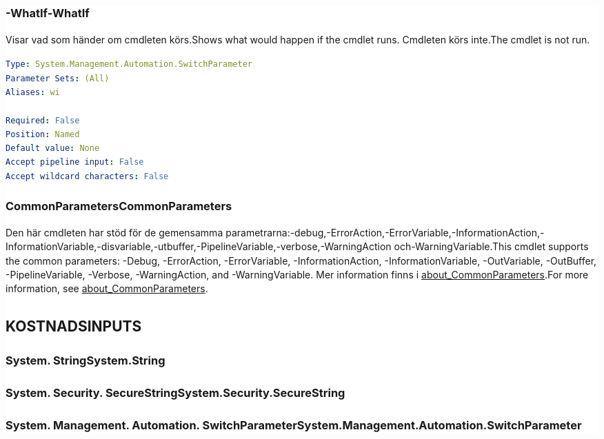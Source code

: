 ### <span data-ttu-id="28b91-133">-WhatIf</span><span class="sxs-lookup"><span data-stu-id="28b91-133">-WhatIf</span></span>
<span data-ttu-id="28b91-134">Visar vad som händer om cmdleten körs.</span><span class="sxs-lookup"><span data-stu-id="28b91-134">Shows what would happen if the cmdlet runs.</span></span>
<span data-ttu-id="28b91-135">Cmdleten körs inte.</span><span class="sxs-lookup"><span data-stu-id="28b91-135">The cmdlet is not run.</span></span>

```yaml
Type: System.Management.Automation.SwitchParameter
Parameter Sets: (All)
Aliases: wi

Required: False
Position: Named
Default value: None
Accept pipeline input: False
Accept wildcard characters: False
```

### <span data-ttu-id="28b91-136">CommonParameters</span><span class="sxs-lookup"><span data-stu-id="28b91-136">CommonParameters</span></span>
<span data-ttu-id="28b91-137">Den här cmdleten har stöd för de gemensamma parametrarna:-debug,-ErrorAction,-ErrorVariable,-InformationAction,-InformationVariable,-disvariable,-utbuffer,-PipelineVariable,-verbose,-WarningAction och-WarningVariable.</span><span class="sxs-lookup"><span data-stu-id="28b91-137">This cmdlet supports the common parameters: -Debug, -ErrorAction, -ErrorVariable, -InformationAction, -InformationVariable, -OutVariable, -OutBuffer, -PipelineVariable, -Verbose, -WarningAction, and -WarningVariable.</span></span> <span data-ttu-id="28b91-138">Mer information finns i [about_CommonParameters](http://go.microsoft.com/fwlink/?LinkID=113216).</span><span class="sxs-lookup"><span data-stu-id="28b91-138">For more information, see [about_CommonParameters](http://go.microsoft.com/fwlink/?LinkID=113216).</span></span>

## <span data-ttu-id="28b91-139">KOSTNADS</span><span class="sxs-lookup"><span data-stu-id="28b91-139">INPUTS</span></span>

### <span data-ttu-id="28b91-140">System. String</span><span class="sxs-lookup"><span data-stu-id="28b91-140">System.String</span></span>

### <span data-ttu-id="28b91-141">System. Security. SecureString</span><span class="sxs-lookup"><span data-stu-id="28b91-141">System.Security.SecureString</span></span>

### <span data-ttu-id="28b91-142">System. Management. Automation. SwitchParameter</span><span class="sxs-lookup"><span data-stu-id="28b91-142">System.Management.Automation.SwitchParameter</span></span>
